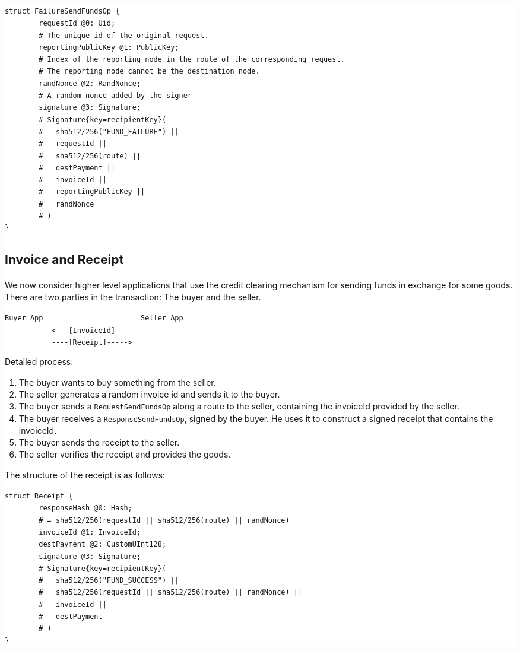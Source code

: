 ```capnp
struct FailureSendFundsOp {
        requestId @0: Uid;
        # The unique id of the original request.
        reportingPublicKey @1: PublicKey;
        # Index of the reporting node in the route of the corresponding request.
        # The reporting node cannot be the destination node.
        randNonce @2: RandNonce;
        # A random nonce added by the signer
        signature @3: Signature;
        # Signature{key=recipientKey}(
        #   sha512/256("FUND_FAILURE") ||
        #   requestId ||
        #   sha512/256(route) ||
        #   destPayment ||
        #   invoiceId ||
        #   reportingPublicKey ||
        #   randNonce
        # )
}
```

## Invoice and Receipt

We now consider higher level applications that use the credit clearing
mechanism for sending funds in exchange for some goods. There are two parties
in the transaction: The buyer and the seller.

```text
Buyer App                       Seller App
           <---[InvoiceId]----
           ----[Receipt]----->

```

Detailed process:

1. The buyer wants to buy something from the seller.
2. The seller generates a random invoice id and sends it to the buyer.
3. The buyer sends a `RequestSendFundsOp` along a route to the seller, containing
   the invoiceId provided by the seller.
4. The buyer receives a `ResponseSendFundsOp`, signed by the buyer. He uses it to
   construct a signed receipt that contains the invoiceId.
5. The buyer sends the receipt to the seller.
6. The seller verifies the receipt and provides the goods.

The structure of the receipt is as follows:

```capnp
struct Receipt {
        responseHash @0: Hash;
        # = sha512/256(requestId || sha512/256(route) || randNonce)
        invoiceId @1: InvoiceId;
        destPayment @2: CustomUInt128;
        signature @3: Signature;
        # Signature{key=recipientKey}(
        #   sha512/256("FUND_SUCCESS") ||
        #   sha512/256(requestId || sha512/256(route) || randNonce) ||
        #   invoiceId ||
        #   destPayment
        # )
}
```
